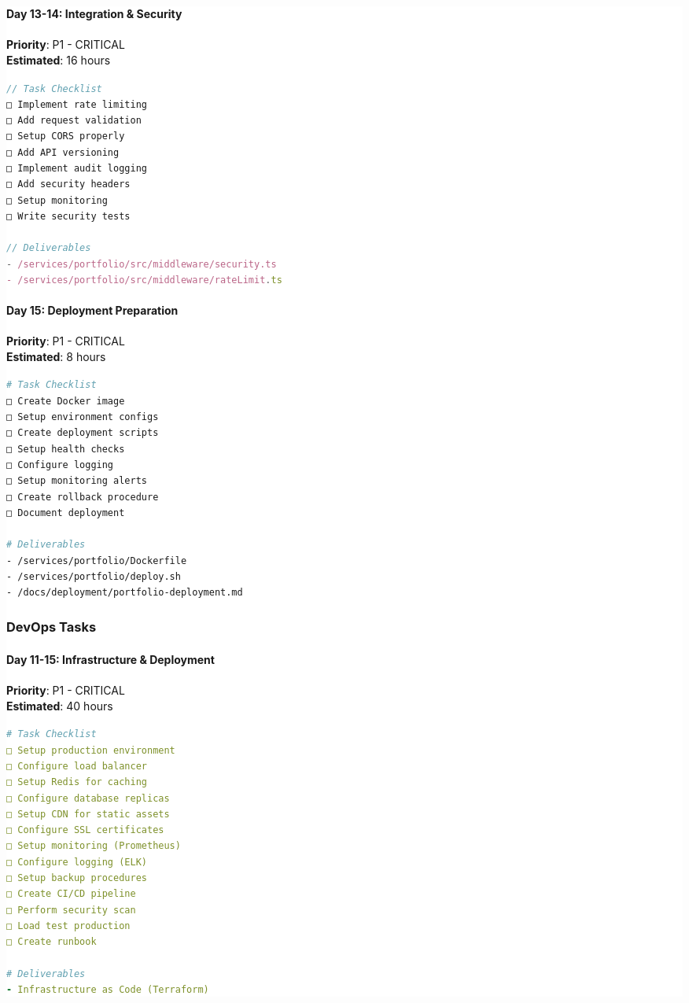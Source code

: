 #### Day 13-14: Integration & Security
**Priority**: P1 - CRITICAL  
**Estimated**: 16 hours

```typescript
// Task Checklist
□ Implement rate limiting
□ Add request validation
□ Setup CORS properly
□ Add API versioning
□ Implement audit logging
□ Add security headers
□ Setup monitoring
□ Write security tests

// Deliverables
- /services/portfolio/src/middleware/security.ts
- /services/portfolio/src/middleware/rateLimit.ts
```

#### Day 15: Deployment Preparation
**Priority**: P1 - CRITICAL  
**Estimated**: 8 hours

```bash
# Task Checklist
□ Create Docker image
□ Setup environment configs
□ Create deployment scripts
□ Setup health checks
□ Configure logging
□ Setup monitoring alerts
□ Create rollback procedure
□ Document deployment

# Deliverables
- /services/portfolio/Dockerfile
- /services/portfolio/deploy.sh
- /docs/deployment/portfolio-deployment.md
```

### DevOps Tasks

#### Day 11-15: Infrastructure & Deployment
**Priority**: P1 - CRITICAL  
**Estimated**: 40 hours

```yaml
# Task Checklist
□ Setup production environment
□ Configure load balancer
□ Setup Redis for caching
□ Configure database replicas
□ Setup CDN for static assets
□ Configure SSL certificates
□ Setup monitoring (Prometheus)
□ Configure logging (ELK)
□ Setup backup procedures
□ Create CI/CD pipeline
□ Perform security scan
□ Load test production
□ Create runbook

# Deliverables
- Infrastructure as Code (Terraform)
```